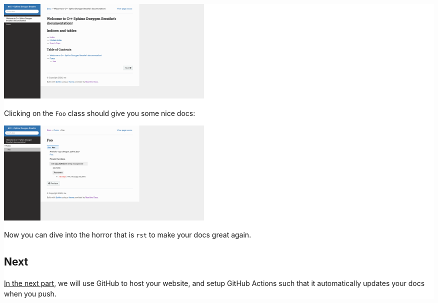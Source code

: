 <img src="readme_figures/pic1.png" alt="drawing" width="400"/>

Clicking on the `Foo` class should give you some nice docs:

<img src="readme_figures/pic2.png" alt="drawing" width="400"/>

Now you can dive into the horror that is `rst` to make your docs great again.

## Next

[In the next part](README_github.md), we will use GitHub to host your website, and setup GitHub Actions such that it automatically updates your docs when you push.
